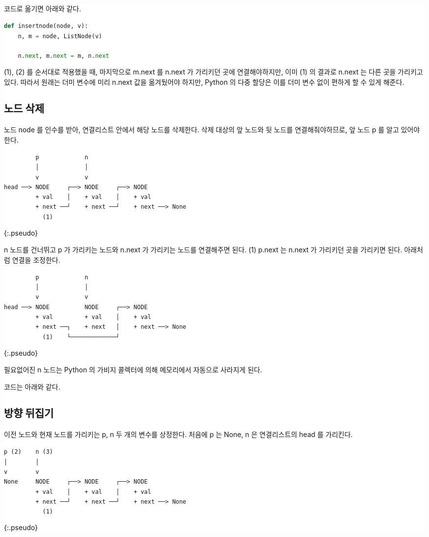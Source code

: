 
코드로 옮기면 아래와 같다.

```python
def insertnode(node, v):
    n, m = node, ListNode(v)
    
    n.next, m.next = m, n.next
```

(1), (2) 를 순서대로 적용했을 때, 마지막으로 m.next 를 n.next 가 가리키던 곳에 연결해야하지만, 이미 (1) 의 결과로 n.next 는 다른 곳을 가리키고 있다. 따라서 원래는 더미 변수에 미리 n.next 값을 옮겨뒀어야 하지만, Python 의 다중 할당은 이를 더미 변수 없이 편하게 할 수 있게 해준다.

## 노드 삭제

노드 node 를 인수를 받아, 연결리스트 안에서 해당 노드를 삭제한다. 삭제 대상의 앞 노드와 뒷 노드를 연결해줘야하므로, 앞 노드 p 를 알고 있어야 한다.

```plaintext
         p             n
         │             │
         v             v
head ──> NODE     ┌──> NODE     ┌──> NODE
         + val    │    + val    │    + val
         + next ──┘    + next ──┘    + next ──> None
           (1)
```
{:.pseudo}

n 노드를 건너뛰고 p 가 가리키는 노드와 n.next 가 가리키는 노드를 연결해주면 된다. (1) p.next 는 n.next 가 가리키던 곳을 가리키면 된다. 아래처럼 연결을 조정한다.

```plaintext
         p             n
         │             │
         v             v
head ──> NODE          NODE     ┌──> NODE
         + val         + val    │    + val
         + next ──┐    + next   │    + next ──> None
           (1)    └─────────────┘
```
{:.pseudo}

필요없어진 n 노드는 Python 의 가비지 콜렉터에 의해 메모리에서 자동으로 사라지게 된다.

코드는 아래와 같다.



## 방향 뒤집기

이전 노드와 현재 노드를 가리키는 p, n 두 개의 변수를 상정한다. 처음에 p 는 None, n 은 연결리스트의 head 를 가리킨다.

```plaintext
p (2)    n (3)
│        │
v        v
None     NODE     ┌──> NODE     ┌──> NODE
         + val    │    + val    │    + val
         + next ──┘    + next ──┘    + next ──> None
           (1)
```
{:.pseudo}

